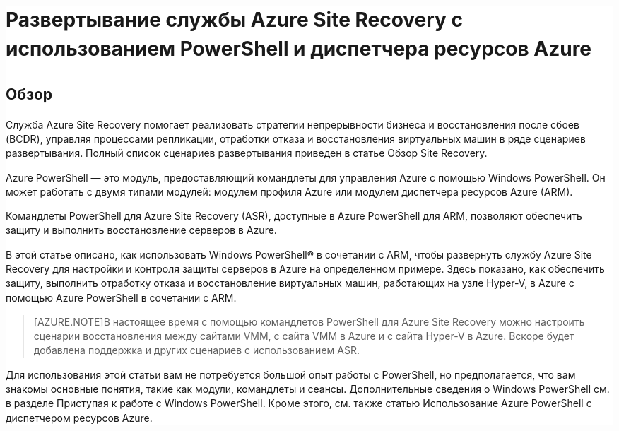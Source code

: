 <properties
	pageTitle="Защита серверов в Azure с помощью Azure PowerShell в сочетании с диспетчером ресурсов Azure | Microsoft Azure"
	description="Автоматизируйте защиту серверов в Azure с помощью Azure Site Recovery, используя PowerShell в сочетании с диспетчером ресурсов Azure."
	services="site-recovery"
	documentationCenter=""
	authors="bsiva"
	manager="abhiag"
	editor=""/>

<tags
	ms.service="site-recovery"
	ms.devlang="na"
	ms.topic="article"
	ms.tgt_pltfrm="na"
	ms.workload="backup-recovery"
	ms.date="12/09/2015"
	ms.author="bsiva"/>

# Развертывание службы Azure Site Recovery с использованием PowerShell и диспетчера ресурсов Azure


## Обзор

Служба Azure Site Recovery помогает реализовать стратегии непрерывности бизнеса и восстановления после сбоев (BCDR), управляя процессами репликации, отработки отказа и восстановления виртуальных машин в ряде сценариев развертывания. Полный список сценариев развертывания приведен в статье [Обзор Site Recovery](site-recovery-overview.md).

Azure PowerShell — это модуль, предоставляющий командлеты для управления Azure с помощью Windows PowerShell. Он может работать с двумя типами модулей: модулем профиля Azure или модулем диспетчера ресурсов Azure (ARM).

Командлеты PowerShell для Azure Site Recovery (ASR), доступные в Azure PowerShell для ARM, позволяют обеспечить защиту и выполнить восстановление серверов в Azure.

В этой статье описано, как использовать Windows PowerShell® в сочетании с ARM, чтобы развернуть службу Azure Site Recovery для настройки и контроля защиты серверов в Azure на определенном примере. Здесь показано, как обеспечить защиту, выполнить отработку отказа и восстановление виртуальных машин, работающих на узле Hyper-V, в Azure с помощью Azure PowerShell в сочетании с ARM.

> [AZURE.NOTE]В настоящее время с помощью командлетов PowerShell для Azure Site Recovery можно настроить сценарии восстановления между сайтами VMM, с сайта VMM в Azure и с сайта Hyper-V в Azure. Вскоре будет добавлена поддержка и других сценариев с использованием ASR.

Для использования этой статьи вам не потребуется большой опыт работы с PowerShell, но предполагается, что вам знакомы основные понятия, такие как модули, командлеты и сеансы. Дополнительные сведения о Windows PowerShell см. в разделе [Приступая к работе с Windows PowerShell](http://technet.microsoft.com/library/hh857337.aspx). Кроме этого, см. также статью [Использование Azure PowerShell с диспетчером ресурсов Azure](powershell-azure-resource-manager.md).
